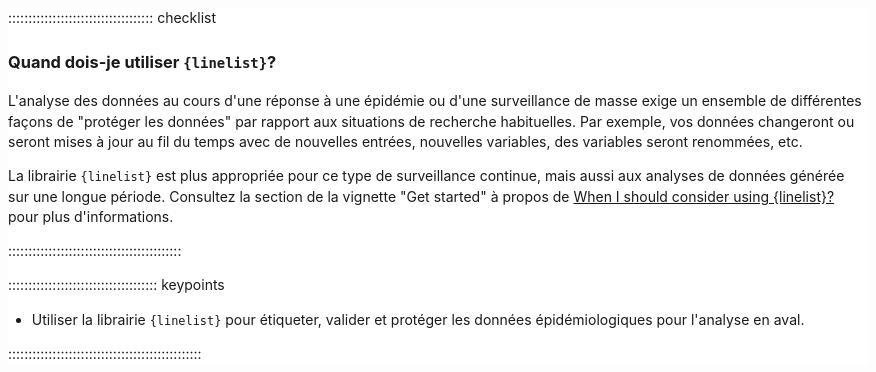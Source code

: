 :::::::::::::::::::::::::::::::::::: checklist

### Quand dois-je utiliser `{linelist}`?

L'analyse des données au cours d'une réponse à une épidémie ou d'une surveillance de masse exige un ensemble de différentes façons de "protéger les données" par rapport aux situations de recherche habituelles. Par exemple, vos données changeront ou seront mises à jour au fil du temps avec de nouvelles entrées, nouvelles variables, des variables seront renommées, etc.

La librairie `{linelist}` est plus appropriée pour ce type de surveillance continue, mais aussi aux analyses de données générée sur une longue période.
Consultez la section de la vignette "Get started" à propos de
[When I should consider using {linelist}?](https://epiverse-trace.github.io/linelist/articles/linelist.html#should-i-use-linelist) pour plus d'informations.

:::::::::::::::::::::::::::::::::::::::::::

::::::::::::::::::::::::::::::::::::: keypoints

- Utiliser la librairie `{linelist}` pour étiqueter, valider et protéger les données épidémiologiques pour l'analyse en aval.

::::::::::::::::::::::::::::::::::::::::::::::::



